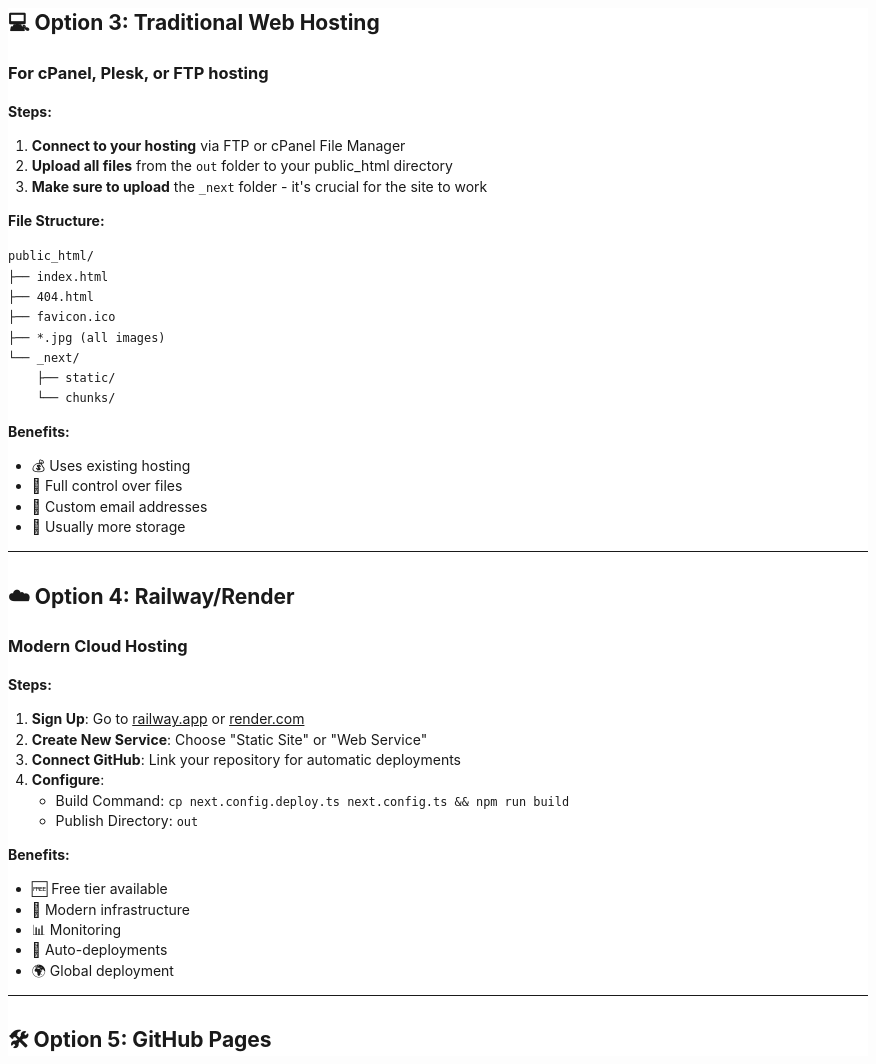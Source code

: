 
## 💻 Option 3: Traditional Web Hosting

### **For cPanel, Plesk, or FTP hosting**

**Steps:**
1. **Connect to your hosting** via FTP or cPanel File Manager
2. **Upload all files** from the `out` folder to your public_html directory
3. **Make sure to upload** the `_next` folder - it's crucial for the site to work

**File Structure:**
```
public_html/
├── index.html
├── 404.html
├── favicon.ico
├── *.jpg (all images)
└── _next/
    ├── static/
    └── chunks/
```

**Benefits:**
- 💰 Uses existing hosting
- 🎯 Full control over files
- 📧 Custom email addresses
- 💾 Usually more storage

---

## ☁️ Option 4: Railway/Render

### **Modern Cloud Hosting**

**Steps:**
1. **Sign Up**: Go to [railway.app](https://railway.app) or [render.com](https://render.com)
2. **Create New Service**: Choose "Static Site" or "Web Service"
3. **Connect GitHub**: Link your repository for automatic deployments
4. **Configure**:
   - Build Command: `cp next.config.deploy.ts next.config.ts && npm run build`
   - Publish Directory: `out`

**Benefits:**
- 🆓 Free tier available
- 🚀 Modern infrastructure
- 📊 Monitoring
- 🔄 Auto-deployments
- 🌍 Global deployment

---

## 🛠️ Option 5: GitHub Pages
